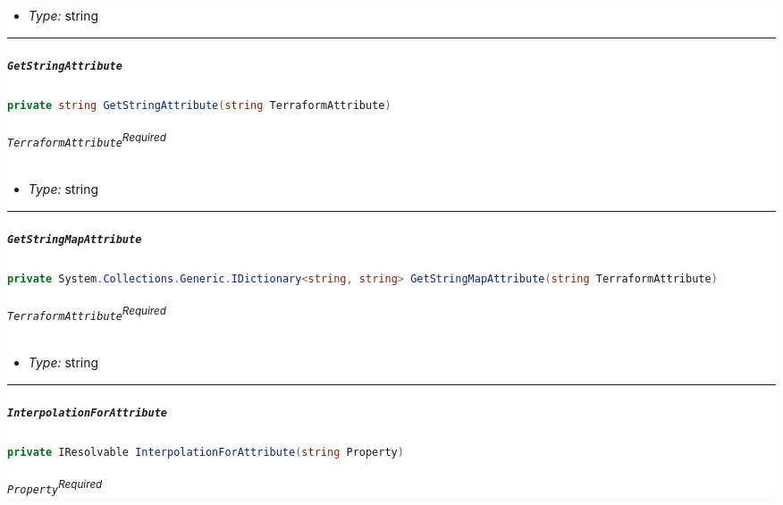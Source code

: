 - *Type:* string

---

##### `GetStringAttribute` <a name="GetStringAttribute" id="rhizo-co-terraform-provider-oci.databaseManagementExternalAsm.DatabaseManagementExternalAsmServicedDatabasesOutputReference.getStringAttribute"></a>

```csharp
private string GetStringAttribute(string TerraformAttribute)
```

###### `TerraformAttribute`<sup>Required</sup> <a name="TerraformAttribute" id="rhizo-co-terraform-provider-oci.databaseManagementExternalAsm.DatabaseManagementExternalAsmServicedDatabasesOutputReference.getStringAttribute.parameter.terraformAttribute"></a>

- *Type:* string

---

##### `GetStringMapAttribute` <a name="GetStringMapAttribute" id="rhizo-co-terraform-provider-oci.databaseManagementExternalAsm.DatabaseManagementExternalAsmServicedDatabasesOutputReference.getStringMapAttribute"></a>

```csharp
private System.Collections.Generic.IDictionary<string, string> GetStringMapAttribute(string TerraformAttribute)
```

###### `TerraformAttribute`<sup>Required</sup> <a name="TerraformAttribute" id="rhizo-co-terraform-provider-oci.databaseManagementExternalAsm.DatabaseManagementExternalAsmServicedDatabasesOutputReference.getStringMapAttribute.parameter.terraformAttribute"></a>

- *Type:* string

---

##### `InterpolationForAttribute` <a name="InterpolationForAttribute" id="rhizo-co-terraform-provider-oci.databaseManagementExternalAsm.DatabaseManagementExternalAsmServicedDatabasesOutputReference.interpolationForAttribute"></a>

```csharp
private IResolvable InterpolationForAttribute(string Property)
```

###### `Property`<sup>Required</sup> <a name="Property" id="rhizo-co-terraform-provider-oci.databaseManagementExternalAsm.DatabaseManagementExternalAsmServicedDatabasesOutputReference.interpolationForAttribute.parameter.property"></a>
